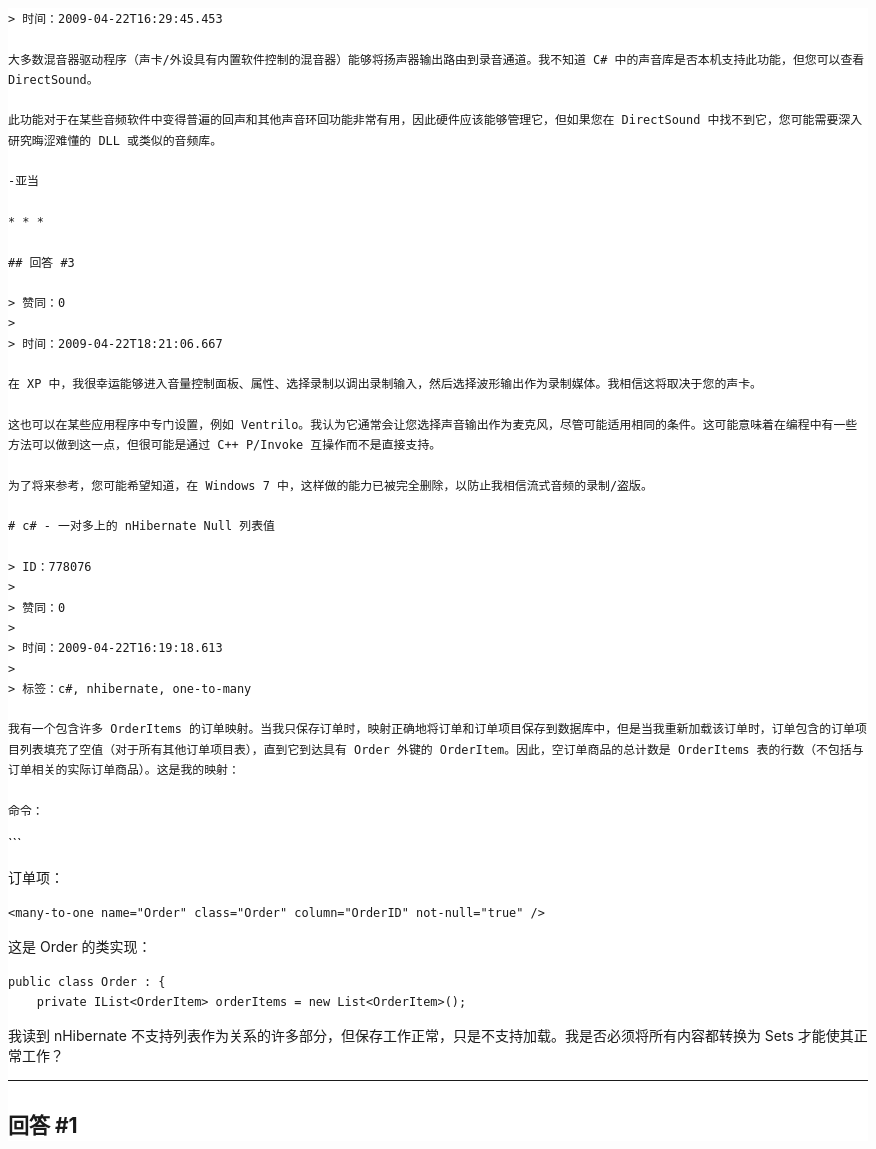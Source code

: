 ```
> 时间：2009-04-22T16:29:45.453

大多数混音器驱动程序（声卡/外设具有内置软件控制的混音器）能够将扬声器输出路由到录音通道。我不知道 C# 中的声音库是否本机支持此功能，但您可以查看 DirectSound。

此功能对于在某些音频软件中变得普遍的回声和其他声音环回功能非常有用，因此硬件应该能够管理它，但如果您在 DirectSound 中找不到它，您可能需要深入研究晦涩难懂的 DLL 或类似的音频库。

-亚当

* * *

## 回答 #3

> 赞同：0
> 
> 时间：2009-04-22T18:21:06.667

在 XP 中，我很幸运能够进入音量控制面板、属性、选择录制以调出录制输入，然后选择波形输出作为录制媒体。我相信这将取决于您的声卡。

这也可以在某些应用程序中专门设置，例如 Ventrilo。我认为它通常会让您选择声音输出作为麦克风，尽管可能适用相同的条件。这可能意味着在编程中有一些方法可以做到这一点，但很可能是通过 C++ P/Invoke 互操作而不是直接支持。

为了将来参考，您可能希望知道，在 Windows 7 中，这样做的能力已被完全删除，以防止我相信流式音频的录制/盗版。

# c# - 一对多上的 nHibernate Null 列表值

> ID：778076
> 
> 赞同：0
> 
> 时间：2009-04-22T16:19:18.613
> 
> 标签：c#, nhibernate, one-to-many

我有一个包含许多 OrderItems 的订单映射。当我只保存订单时，映射正确地将订单和订单项目保存到数据库中，但是当我重新加载该订单时，订单包含的订单项目列表填充了空值（对于所有其他订单项目表），直到它到达具有 Order 外键的 OrderItem。因此，空订单商品的总计数是 OrderItems 表的行数（不包括与订单相关的实际订单商品）。这是我的映射：

命令：

```
<list name="OrderItems" table="OrderItems" cascade="all" inverse="true" >
  <key column="OrderID"/>
  <index column="OrderItemID" />
  <one-to-many class="OrderItem" not-found="ignore" />
</list> 
```

订单项：

```
<many-to-one name="Order" class="Order" column="OrderID" not-null="true" /> 
```

这是 Order 的类实现：

```
public class Order : {
    private IList<OrderItem> orderItems = new List<OrderItem>(); 
```

我读到 nHibernate 不支持列表作为关系的许多部分，但保存工作正常，只是不支持加载。我是否必须将所有内容都转换为 Sets 才能使其正常工作？

* * *

## 回答 #1
```